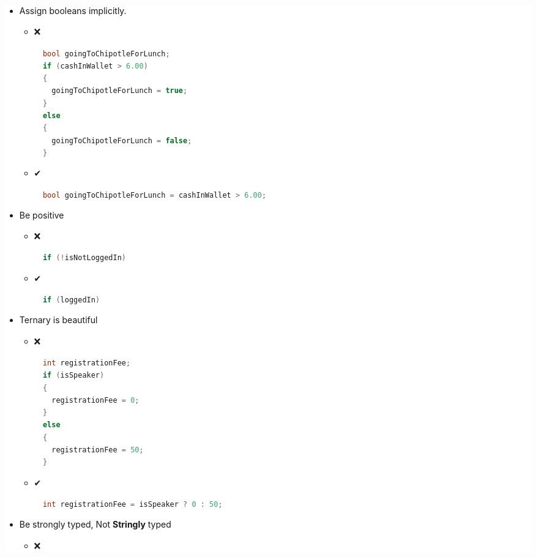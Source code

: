 - Assign booleans implicitly.
  - ❌

    ```C#
      bool goingToChipotleForLunch;
      if (cashInWallet > 6.00)
      {
        goingToChipotleForLunch = true;
      }
      else
      {
        goingToChipotleForLunch = false;
      }
    ```

  - ✔

    ```C#
      bool goingToChipotleForLunch = cashInWallet > 6.00;
    ```

- Be positive
  - ❌

    ```C#
      if (!isNotLoggedIn)
    ```

  - ✔

    ```C#
      if (loggedIn)
    ```

- Ternary is beautiful
  - ❌

    ```C#
      int registrationFee;
      if (isSpeaker)
      {
        registrationFee = 0;
      } 
      else
      {
        registrationFee = 50;
      }
    ```

  - ✔

    ```C#
      int registrationFee = isSpeaker ? 0 : 50;
    ```

- Be strongly typed, Not **Stringly** typed
  - ❌
